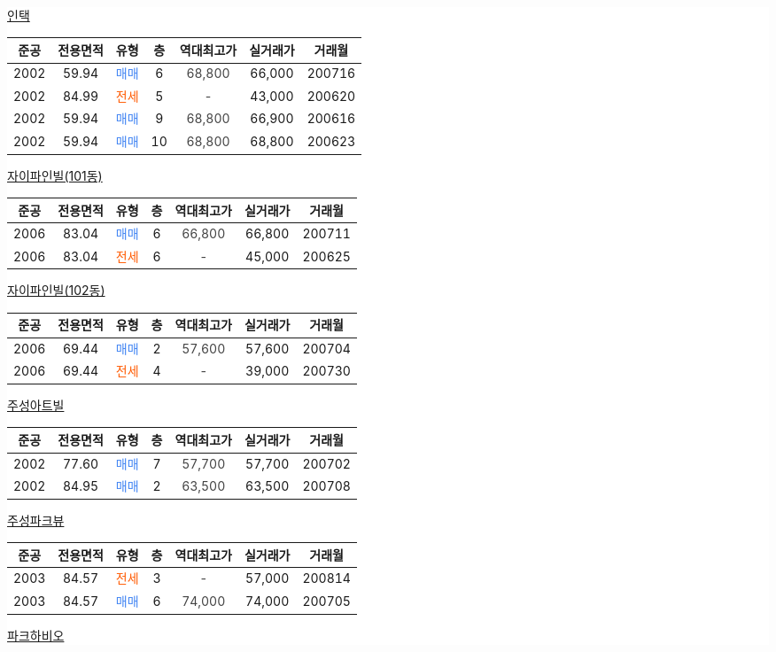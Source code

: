 [인택](https://search.naver.com/search.naver?query=%EC%84%9C%EC%9A%B8%ED%8A%B9%EB%B3%84%EC%8B%9C+%EC%86%A1%ED%8C%8C%EA%B5%AC+%EB%AC%B8%EC%A0%95%EB%8F%99+%EC%9D%B8%ED%83%9D)

|준공|전용면적|유형|층|역대최고가|실거래가|거래월|
|:---:|:---:|:---:|:---:|:---:|:---:|:---:|
|2002|59.94|<span style="color:#4285f3">매매</span>|6|<span style="color:#444444">68,800</span>|66,000|200716|
|2002|84.99|<span style="color:#ff5a00">전세</span>|5|<span style="color:#444444">-</span>|43,000|200620|
|2002|59.94|<span style="color:#4285f3">매매</span>|9|<span style="color:#444444">68,800</span>|66,900|200616|
|2002|59.94|<span style="color:#4285f3">매매</span>|10|<span style="color:#444444">68,800</span>|68,800|200623|

[자이파인빌(101동)](https://search.naver.com/search.naver?query=%EC%84%9C%EC%9A%B8%ED%8A%B9%EB%B3%84%EC%8B%9C+%EC%86%A1%ED%8C%8C%EA%B5%AC+%EB%AC%B8%EC%A0%95%EB%8F%99+%EC%9E%90%EC%9D%B4%ED%8C%8C%EC%9D%B8%EB%B9%8C%28101%EB%8F%99%29)

|준공|전용면적|유형|층|역대최고가|실거래가|거래월|
|:---:|:---:|:---:|:---:|:---:|:---:|:---:|
|2006|83.04|<span style="color:#4285f3">매매</span>|6|<span style="color:#444444">66,800</span>|66,800|200711|
|2006|83.04|<span style="color:#ff5a00">전세</span>|6|<span style="color:#444444">-</span>|45,000|200625|

[자이파인빌(102동)](https://search.naver.com/search.naver?query=%EC%84%9C%EC%9A%B8%ED%8A%B9%EB%B3%84%EC%8B%9C+%EC%86%A1%ED%8C%8C%EA%B5%AC+%EB%AC%B8%EC%A0%95%EB%8F%99+%EC%9E%90%EC%9D%B4%ED%8C%8C%EC%9D%B8%EB%B9%8C%28102%EB%8F%99%29)

|준공|전용면적|유형|층|역대최고가|실거래가|거래월|
|:---:|:---:|:---:|:---:|:---:|:---:|:---:|
|2006|69.44|<span style="color:#4285f3">매매</span>|2|<span style="color:#444444">57,600</span>|57,600|200704|
|2006|69.44|<span style="color:#ff5a00">전세</span>|4|<span style="color:#444444">-</span>|39,000|200730|

[주성아트빌](https://search.naver.com/search.naver?query=%EC%84%9C%EC%9A%B8%ED%8A%B9%EB%B3%84%EC%8B%9C+%EC%86%A1%ED%8C%8C%EA%B5%AC+%EB%AC%B8%EC%A0%95%EB%8F%99+%EC%A3%BC%EC%84%B1%EC%95%84%ED%8A%B8%EB%B9%8C)

|준공|전용면적|유형|층|역대최고가|실거래가|거래월|
|:---:|:---:|:---:|:---:|:---:|:---:|:---:|
|2002|77.60|<span style="color:#4285f3">매매</span>|7|<span style="color:#444444">57,700</span>|57,700|200702|
|2002|84.95|<span style="color:#4285f3">매매</span>|2|<span style="color:#444444">63,500</span>|63,500|200708|

[주성파크뷰](https://search.naver.com/search.naver?query=%EC%84%9C%EC%9A%B8%ED%8A%B9%EB%B3%84%EC%8B%9C+%EC%86%A1%ED%8C%8C%EA%B5%AC+%EB%AC%B8%EC%A0%95%EB%8F%99+%EC%A3%BC%EC%84%B1%ED%8C%8C%ED%81%AC%EB%B7%B0)

|준공|전용면적|유형|층|역대최고가|실거래가|거래월|
|:---:|:---:|:---:|:---:|:---:|:---:|:---:|
|2003|84.57|<span style="color:#ff5a00">전세</span>|3|<span style="color:#444444">-</span>|57,000|200814|
|2003|84.57|<span style="color:#4285f3">매매</span>|6|<span style="color:#444444">74,000</span>|74,000|200705|

[파크하비오](https://search.naver.com/search.naver?query=%EC%84%9C%EC%9A%B8%ED%8A%B9%EB%B3%84%EC%8B%9C+%EC%86%A1%ED%8C%8C%EA%B5%AC+%EB%AC%B8%EC%A0%95%EB%8F%99+%ED%8C%8C%ED%81%AC%ED%95%98%EB%B9%84%EC%98%A4)
